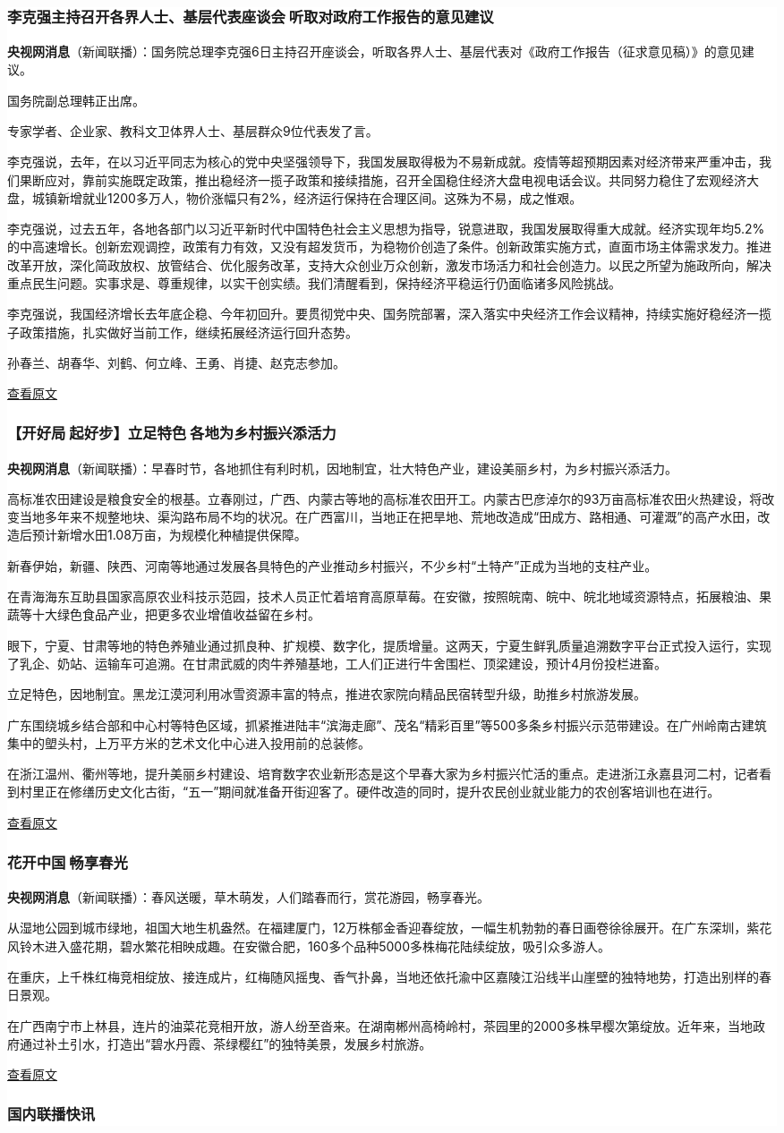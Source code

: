 ### 李克强主持召开各界人士、基层代表座谈会 听取对政府工作报告的意见建议

**央视网消息**（新闻联播）：国务院总理李克强6日主持召开座谈会，听取各界人士、基层代表对《政府工作报告（征求意见稿）》的意见建议。

国务院副总理韩正出席。

专家学者、企业家、教科文卫体界人士、基层群众9位代表发了言。

李克强说，去年，在以习近平同志为核心的党中央坚强领导下，我国发展取得极为不易新成就。疫情等超预期因素对经济带来严重冲击，我们果断应对，靠前实施既定政策，推出稳经济一揽子政策和接续措施，召开全国稳住经济大盘电视电话会议。共同努力稳住了宏观经济大盘，城镇新增就业1200多万人，物价涨幅只有2%，经济运行保持在合理区间。这殊为不易，成之惟艰。

李克强说，过去五年，各地各部门以习近平新时代中国特色社会主义思想为指导，锐意进取，我国发展取得重大成就。经济实现年均5.2%的中高速增长。创新宏观调控，政策有力有效，又没有超发货币，为稳物价创造了条件。创新政策实施方式，直面市场主体需求发力。推进改革开放，深化简政放权、放管结合、优化服务改革，支持大众创业万众创新，激发市场活力和社会创造力。以民之所望为施政所向，解决重点民生问题。实事求是、尊重规律，以实干创实绩。我们清醒看到，保持经济平稳运行仍面临诸多风险挑战。

李克强说，我国经济增长去年底企稳、今年初回升。要贯彻党中央、国务院部署，深入落实中央经济工作会议精神，持续实施好稳经济一揽子政策措施，扎实做好当前工作，继续拓展经济运行回升态势。

孙春兰、胡春华、刘鹤、何立峰、王勇、肖捷、赵克志参加。


[查看原文](https://tv.cctv.com/2023/02/07/VIDEj2hiwVCSdrIOokA9xH25230207.shtml)

### 【开好局 起好步】立足特色 各地为乡村振兴添活力

**央视网消息**（新闻联播）：早春时节，各地抓住有利时机，因地制宜，壮大特色产业，建设美丽乡村，为乡村振兴添活力。

高标准农田建设是粮食安全的根基。立春刚过，广西、内蒙古等地的高标准农田开工。内蒙古巴彦淖尔的93万亩高标准农田火热建设，将改变当地多年来不规整地块、渠沟路布局不均的状况。在广西富川，当地正在把旱地、荒地改造成“田成方、路相通、可灌溉”的高产水田，改造后预计新增水田1.08万亩，为规模化种植提供保障。

新春伊始，新疆、陕西、河南等地通过发展各具特色的产业推动乡村振兴，不少乡村“土特产”正成为当地的支柱产业。

在青海海东互助县国家高原农业科技示范园，技术人员正忙着培育高原草莓。在安徽，按照皖南、皖中、皖北地域资源特点，拓展粮油、果蔬等十大绿色食品产业，把更多农业增值收益留在乡村。

眼下，宁夏、甘肃等地的特色养殖业通过抓良种、扩规模、数字化，提质增量。这两天，宁夏生鲜乳质量追溯数字平台正式投入运行，实现了乳企、奶站、运输车可追溯。在甘肃武威的肉牛养殖基地，工人们正进行牛舍围栏、顶梁建设，预计4月份投栏进畜。

立足特色，因地制宜。黑龙江漠河利用冰雪资源丰富的特点，推进农家院向精品民宿转型升级，助推乡村旅游发展。

广东围绕城乡结合部和中心村等特色区域，抓紧推进陆丰“滨海走廊”、茂名“精彩百里”等500多条乡村振兴示范带建设。在广州岭南古建筑集中的塱头村，上万平方米的艺术文化中心进入投用前的总装修。

在浙江温州、衢州等地，提升美丽乡村建设、培育数字农业新形态是这个早春大家为乡村振兴忙活的重点。走进浙江永嘉县河二村，记者看到村里正在修缮历史文化古街，“五一”期间就准备开街迎客了。硬件改造的同时，提升农民创业就业能力的农创客培训也在进行。


[查看原文](https://tv.cctv.com/2023/02/07/VIDEaMKP7SkOQqrBlmlKiio1230207.shtml)

### 花开中国 畅享春光

**央视网消息**（新闻联播）：春风送暖，草木萌发，人们踏春而行，赏花游园，畅享春光。

从湿地公园到城市绿地，祖国大地生机盎然。在福建厦门，12万株郁金香迎春绽放，一幅生机勃勃的春日画卷徐徐展开。在广东深圳，紫花风铃木进入盛花期，碧水繁花相映成趣。在安徽合肥，160多个品种5000多株梅花陆续绽放，吸引众多游人。

在重庆，上千株红梅竞相绽放、接连成片，红梅随风摇曳、香气扑鼻，当地还依托渝中区嘉陵江沿线半山崖壁的独特地势，打造出别样的春日景观。

在广西南宁市上林县，连片的油菜花竞相开放，游人纷至沓来。在湖南郴州高椅岭村，茶园里的2000多株早樱次第绽放。近年来，当地政府通过补土引水，打造出“碧水丹霞、茶绿樱红”的独特美景，发展乡村旅游。


[查看原文](https://tv.cctv.com/2023/02/07/VIDErfws86v2vMPehtFctqbt230207.shtml)

### 国内联播快讯
